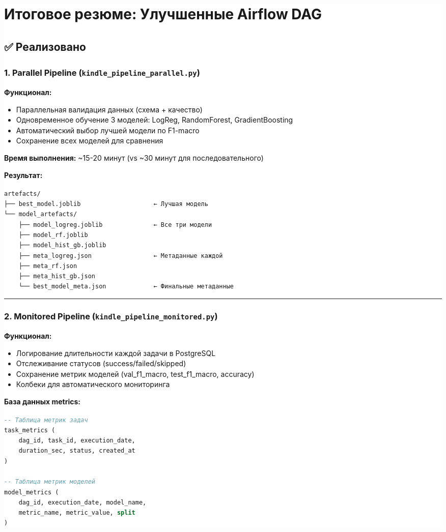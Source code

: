# Итоговое резюме: Улучшенные Airflow DAG

## ✅ Реализовано

### 1. Parallel Pipeline (`kindle_pipeline_parallel.py`)

**Функционал:**

- Параллельная валидация данных (схема + качество)
- Одновременное обучение 3 моделей: LogReg, RandomForest, GradientBoosting
- Автоматический выбор лучшей модели по F1-macro
- Сохранение всех моделей для сравнения

**Время выполнения:** ~15-20 минут (vs ~30 минут для последовательного)

**Результат:**

```
artefacts/
├── best_model.joblib                    ← Лучшая модель
└── model_artefacts/
    ├── model_logreg.joblib              ← Все три модели
    ├── model_rf.joblib
    ├── model_hist_gb.joblib
    ├── meta_logreg.json                 ← Метаданные каждой
    ├── meta_rf.json
    ├── meta_hist_gb.json
    └── best_model_meta.json             ← Финальные метаданные
```

---

### 2. Monitored Pipeline (`kindle_pipeline_monitored.py`)

**Функционал:**

- Логирование длительности каждой задачи в PostgreSQL
- Отслеживание статусов (success/failed/skipped)
- Сохранение метрик моделей (val_f1_macro, test_f1_macro, accuracy)
- Колбеки для автоматического мониторинга

**База данных metrics:**

```sql
-- Таблица метрик задач
task_metrics (
    dag_id, task_id, execution_date,
    duration_sec, status, created_at
)

-- Таблица метрик моделей
model_metrics (
    dag_id, execution_date, model_name,
    metric_name, metric_value, split
)
```
